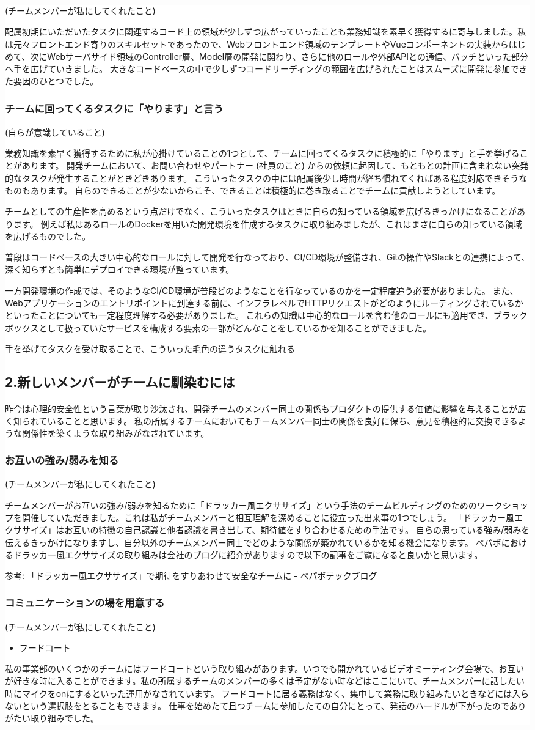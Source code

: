 (チームメンバーが私にしてくれたこと)

配属初期にいただいたタスクに関連するコード上の領域が少しずつ広がっていったことも業務知識を素早く獲得するに寄与しました。私は元々フロントエンド寄りのスキルセットであったので、Webフロントエンド領域のテンプレートやVueコンポーネントの実装からはじめて、次にWebサーバサイド領域のController層、Model層の開発に関わり、さらに他のロールや外部APIとの通信、バッチといった部分へ手を広げていきました。
大きなコードベースの中で少しずつコードリーディングの範囲を広げられたことはスムーズに開発に参加できた要因のひとつでした。

### チームに回ってくるタスクに「やります」と言う

(自らが意識していること)

業務知識を素早く獲得するために私が心掛けていることの1つとして、チームに回ってくるタスクに積極的に「やります」と手を挙げることがあります。
開発チームにおいて、お問い合わせやパートナー (社員のこと) からの依頼に起因して、もともとの計画に含まれない突発的なタスクが発生することがときどきあります。
こういったタスクの中には配属後少し時間が経ち慣れてくればある程度対応できそうなものもあります。
自らのできることが少ないからこそ、できることは積極的に巻き取ることでチームに貢献しようとしています。

チームとしての生産性を高めるという点だけでなく、こういったタスクはときに自らの知っている領域を広げるきっかけになることがあります。
例えば私はあるロールのDockerを用いた開発環境を作成するタスクに取り組みましたが、これはまさに自らの知っている領域を広げるものでした。

普段はコードベースの大きい中心的なロールに対して開発を行なっており、CI/CD環境が整備され、Gitの操作やSlackとの連携によって、深く知らずとも簡単にデプロイできる環境が整っています。

一方開発環境の作成では、そのようなCI/CD環境が普段どのようなことを行なっているのかを一定程度追う必要がありました。
また、Webアプリケーションのエントリポイントに到達する前に、インフラレベルでHTTPリクエストがどのようにルーティングされているかといったことについても一定程度理解する必要がありました。
これらの知識は中心的なロールを含む他のロールにも適用でき、ブラックボックスとして扱っていたサービスを構成する要素の一部がどんなことをしているかを知ることができました。

手を挙げてタスクを受け取ることで、こういった毛色の違うタスクに触れる

## 2.新しいメンバーがチームに馴染むには

昨今は心理的安全性という言葉が取り沙汰され、開発チームのメンバー同士の関係もプロダクトの提供する価値に影響を与えることが広く知られていることと思います。
私の所属するチームにおいてもチームメンバー同士の関係を良好に保ち、意見を積極的に交換できるような関係性を築くような取り組みがなされています。

### お互いの強み/弱みを知る

(チームメンバーが私にしてくれたこと)

チームメンバーがお互いの強み/弱みを知るために「ドラッカー風エクササイズ」という手法のチームビルディングのためのワークショップを開催していただきました。これは私がチームメンバーと相互理解を深めることに役立った出来事の1つでしょう。
「ドラッカー風エクササイズ」はお互いの特徴の自己認識と他者認識を書き出して、期待値をすり合わせるための手法です。
自らの思っている強み/弱みを伝えるきっかけになりますし、自分以外のチームメンバー同士でどのような関係が築かれているかを知る機会になります。
ペパボにおけるドラッカー風エクササイズの取り組みは会社のブログに紹介がありますので以下の記事をご覧になると良いかと思います。

参考: [「ドラッカー風エクササイズ」で期待をすりあわせて安全なチームに - ペパボテックブログ](https://tech.pepabo.com/2017/07/07/the-drucker-exercise/)

### コミュニケーションの場を用意する

(チームメンバーが私にしてくれたこと)

- フードコート

私の事業部のいくつかのチームにはフードコートという取り組みがあります。いつでも開かれているビデオミーティング会場で、お互いが好きな時に入ることができます。私の所属するチームのメンバーの多くは予定がない時などはここにいて、チームメンバーに話したい時にマイクをonにするといった運用がなされています。
フードコートに居る義務はなく、集中して業務に取り組みたいときなどには入らないという選択肢をとることもできます。
仕事を始めたて且つチームに参加したての自分にとって、発話のハードルが下がったのでありがたい取り組みでした。
